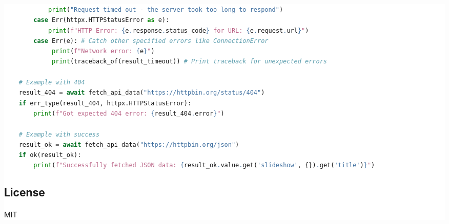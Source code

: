 ```python
            print("Request timed out - the server took too long to respond")
        case Err(httpx.HTTPStatusError as e):
            print(f"HTTP Error: {e.response.status_code} for URL: {e.request.url}")
        case Err(e): # Catch other specified errors like ConnectionError
             print(f"Network error: {e}")
             print(traceback_of(result_timeout)) # Print traceback for unexpected errors

    # Example with 404
    result_404 = await fetch_api_data("https://httpbin.org/status/404")
    if err_type(result_404, httpx.HTTPStatusError):
        print(f"Got expected 404 error: {result_404.error}")

    # Example with success
    result_ok = await fetch_api_data("https://httpbin.org/json")
    if ok(result_ok):
        print(f"Successfully fetched JSON data: {result_ok.value.get('slideshow', {}).get('title')}")
```

## License

MIT
